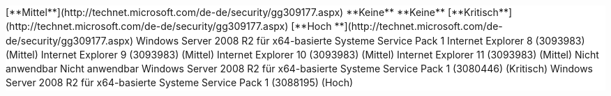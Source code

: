 </td>
<td style="border:1px solid black;">
[**Mittel**](http://technet.microsoft.com/de-de/security/gg309177.aspx)

</td>
<td style="border:1px solid black;">
**Keine**

</td>
<td style="border:1px solid black;">
**Keine**

</td>
<td style="border:1px solid black;">
[**Kritisch**](http://technet.microsoft.com/de-de/security/gg309177.aspx)

</td>
<td style="border:1px solid black;">
[**Hoch **](http://technet.microsoft.com/de-de/security/gg309177.aspx)

</td>
</tr>
<tr>
<td style="border:1px solid black;">
Windows Server 2008 R2 für x64-basierte Systeme Service Pack 1

</td>
<td style="border:1px solid black;">
Internet Explorer 8  
(3093983)  
(Mittel)  
Internet Explorer 9  
(3093983)  
(Mittel)  
Internet Explorer 10  
(3093983)  
(Mittel)  
Internet Explorer 11  
(3093983)  
(Mittel)

</td>
<td style="border:1px solid black;">
Nicht anwendbar

</td>
<td style="border:1px solid black;">
Nicht anwendbar

</td>
<td style="border:1px solid black;">
Windows Server 2008 R2 für x64-basierte Systeme Service Pack 1  
(3080446)  
(Kritisch)

</td>
<td style="border:1px solid black;">
Windows Server 2008 R2 für x64-basierte Systeme Service Pack 1  
(3088195)  
(Hoch)
